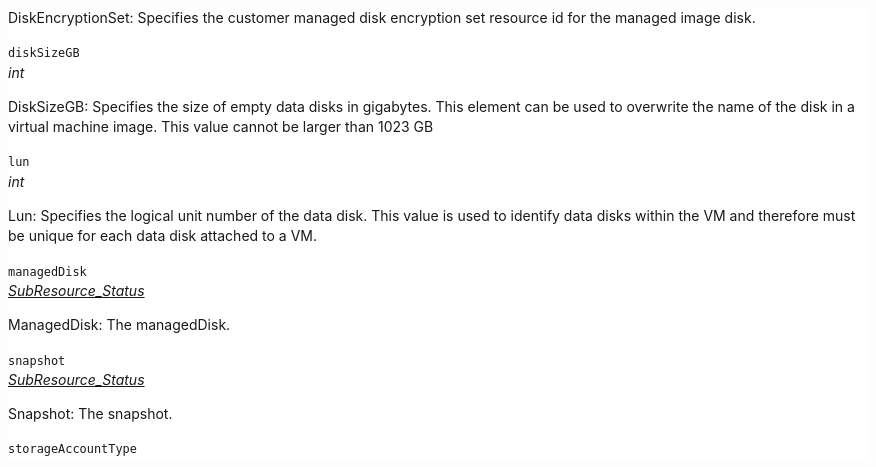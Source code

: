 </em>
</td>
<td>
<p>DiskEncryptionSet: Specifies the customer managed disk encryption set resource id for the managed image disk.</p>
</td>
</tr>
<tr>
<td>
<code>diskSizeGB</code><br/>
<em>
int
</em>
</td>
<td>
<p>DiskSizeGB: Specifies the size of empty data disks in gigabytes. This element can be used to overwrite the name of the
disk in a virtual machine image.
This value cannot be larger than 1023 GB</p>
</td>
</tr>
<tr>
<td>
<code>lun</code><br/>
<em>
int
</em>
</td>
<td>
<p>Lun: Specifies the logical unit number of the data disk. This value is used to identify data disks within the VM and
therefore must be unique for each data disk attached to a VM.</p>
</td>
</tr>
<tr>
<td>
<code>managedDisk</code><br/>
<em>
<a href="#compute.azure.com/v1beta20210701.SubResource_Status">
SubResource_Status
</a>
</em>
</td>
<td>
<p>ManagedDisk: The managedDisk.</p>
</td>
</tr>
<tr>
<td>
<code>snapshot</code><br/>
<em>
<a href="#compute.azure.com/v1beta20210701.SubResource_Status">
SubResource_Status
</a>
</em>
</td>
<td>
<p>Snapshot: The snapshot.</p>
</td>
</tr>
<tr>
<td>
<code>storageAccountType</code><br/>
<em>